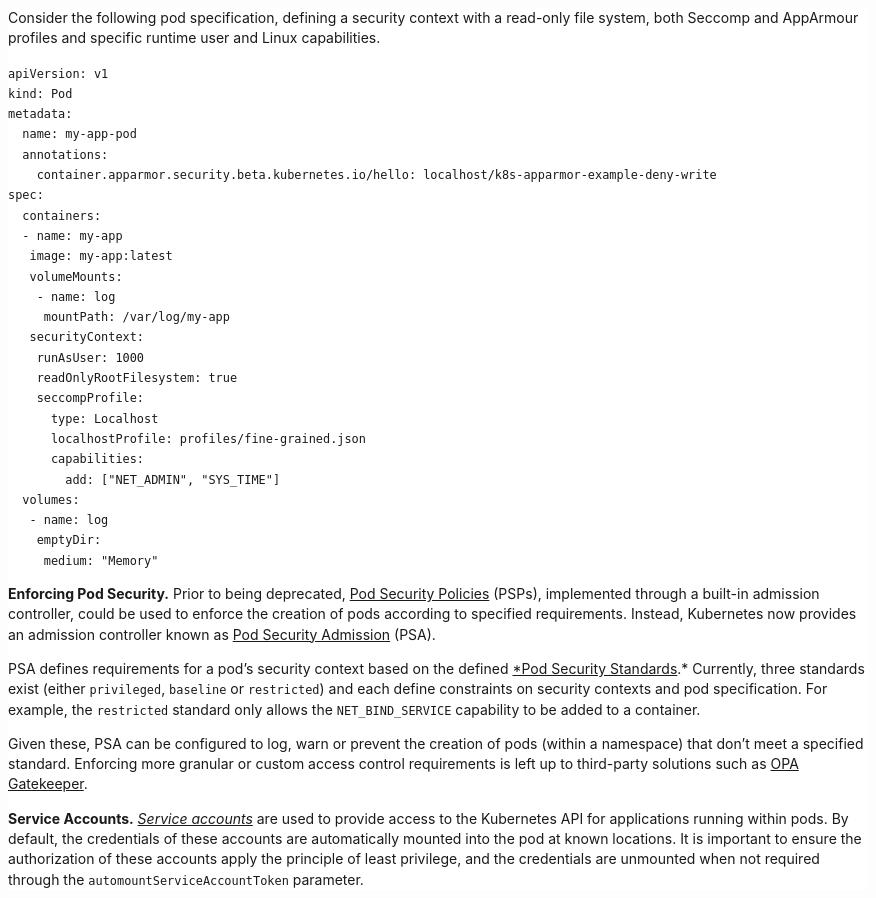 Consider the following pod specification, defining a security context with a read-only file system, both Seccomp and AppArmour profiles and specific runtime user and Linux capabilities.

```
apiVersion: v1
kind: Pod
metadata:
  name: my-app-pod
  annotations:
    container.apparmor.security.beta.kubernetes.io/hello: localhost/k8s-apparmor-example-deny-write
spec:
  containers:
  - name: my-app
   image: my-app:latest
   volumeMounts:
    - name: log
     mountPath: /var/log/my-app
   securityContext:
    runAsUser: 1000
    readOnlyRootFilesystem: true
    seccompProfile:
      type: Localhost
      localhostProfile: profiles/fine-grained.json
      capabilities:
        add: ["NET_ADMIN", "SYS_TIME"]
  volumes:
   - name: log
    emptyDir:
     medium: "Memory"
```

**Enforcing Pod Security.** Prior to being deprecated, [Pod Security Policies](https://kubernetes.io/docs/concepts/security/pod-security-policy/) (PSPs), implemented through a built-in admission controller, could be used to enforce the creation of pods according to specified requirements. Instead, Kubernetes now provides an admission controller known as [Pod Security Admission](https://kubernetes.io/docs/concepts/security/pod-security-admission/) (PSA).

PSA defines requirements for a pod’s security context based on the defined [*Pod Security Standards](https://kubernetes.io/docs/concepts/security/pod-security-standards/).* Currently, three standards exist (either `privileged`, `baseline` or `restricted`) and each define constraints on security contexts and pod specification. For example, the `restricted` standard only allows the `NET_BIND_SERVICE` capability to be added to a container.

Given these, PSA can be configured to log, warn or prevent the creation of pods (within a namespace) that don’t meet a specified standard. Enforcing more granular or custom access control requirements is left up to third-party solutions such as [OPA Gatekeeper](https://www.openpolicyagent.org/docs/latest/kubernetes-introduction/).

**Service Accounts.** [*Service accounts*](https://kubernetes.io/docs/tasks/configure-pod-container/configure-service-account/) are used to provide access to the Kubernetes API for applications running within pods. By default, the credentials of these accounts are automatically mounted into the pod at known locations. It is important to ensure the authorization of these accounts apply the principle of least privilege, and the credentials are unmounted when not required through the `automountServiceAccountToken` parameter.
